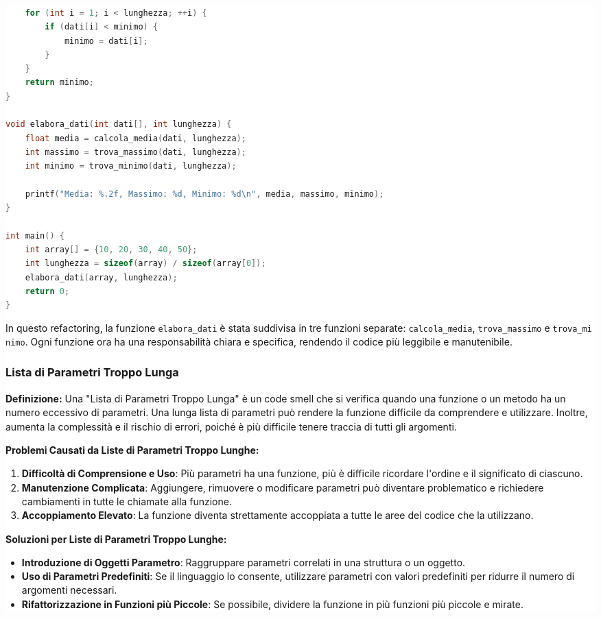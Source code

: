 ```c
    for (int i = 1; i < lunghezza; ++i) {
        if (dati[i] < minimo) {
            minimo = dati[i];
        }
    }
    return minimo;
}

void elabora_dati(int dati[], int lunghezza) {
    float media = calcola_media(dati, lunghezza);
    int massimo = trova_massimo(dati, lunghezza);
    int minimo = trova_minimo(dati, lunghezza);

    printf("Media: %.2f, Massimo: %d, Minimo: %d\n", media, massimo, minimo);
}

int main() {
    int array[] = {10, 20, 30, 40, 50};
    int lunghezza = sizeof(array) / sizeof(array[0]);
    elabora_dati(array, lunghezza);
    return 0;
}
```

In questo refactoring, la funzione `elabora_dati` è stata suddivisa in tre funzioni separate: `calcola_media`, `trova_massimo` e `trova_minimo`. Ogni funzione ora ha una responsabilità chiara e specifica, rendendo il codice più leggibile e manutenibile.

### Lista di Parametri Troppo Lunga

**Definizione:**
Una "Lista di Parametri Troppo Lunga" è un code smell che si verifica quando una funzione o un metodo ha un numero eccessivo di parametri. Una lunga lista di parametri può rendere la funzione difficile da comprendere e utilizzare. Inoltre, aumenta la complessità e il rischio di errori, poiché è più difficile tenere traccia di tutti gli argomenti.

**Problemi Causati da Liste di Parametri Troppo Lunghe:**
1. **Difficoltà di Comprensione e Uso**: Più parametri ha una funzione, più è difficile ricordare l'ordine e il significato di ciascuno.
2. **Manutenzione Complicata**: Aggiungere, rimuovere o modificare parametri può diventare problematico e richiedere cambiamenti in tutte le chiamate alla funzione.
3. **Accoppiamento Elevato**: La funzione diventa strettamente accoppiata a tutte le aree del codice che la utilizzano.

**Soluzioni per Liste di Parametri Troppo Lunghe:**
- **Introduzione di Oggetti Parametro**: Raggruppare parametri correlati in una struttura o un oggetto.
- **Uso di Parametri Predefiniti**: Se il linguaggio lo consente, utilizzare parametri con valori predefiniti per ridurre il numero di argomenti necessari.
- **Rifattorizzazione in Funzioni più Piccole**: Se possibile, dividere la funzione in più funzioni più piccole e mirate.
